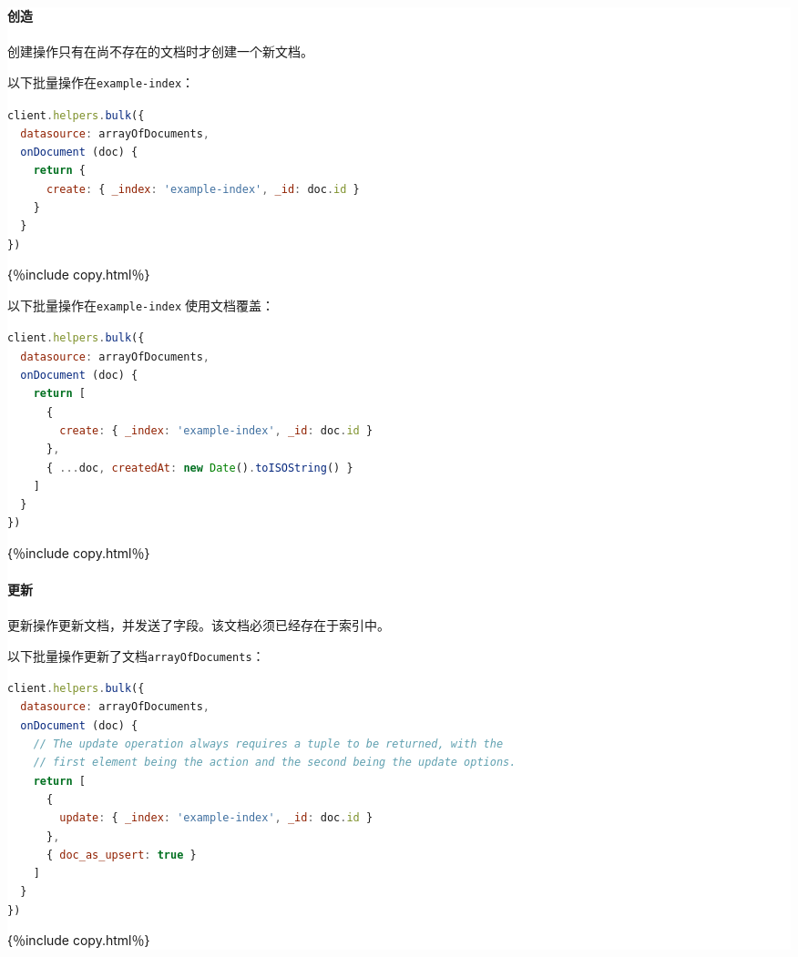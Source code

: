 #### 创造

创建操作只有在尚不存在的文档时才创建一个新文档。

以下批量操作在`example-index`：

```javascript
client.helpers.bulk({
  datasource: arrayOfDocuments,
  onDocument (doc) {
    return {
      create: { _index: 'example-index', _id: doc.id }
    }
  }
})
```
{％include copy.html％}

以下批量操作在`example-index` 使用文档覆盖：

```javascript
client.helpers.bulk({
  datasource: arrayOfDocuments,
  onDocument (doc) {
    return [
      {
        create: { _index: 'example-index', _id: doc.id }
      },
      { ...doc, createdAt: new Date().toISOString() }
    ]
  }
})
```
{％include copy.html％}

#### 更新

更新操作更新文档，并发送了字段。该文档必须已经存在于索引中。

以下批量操作更新了文档`arrayOfDocuments`：

```javascript
client.helpers.bulk({
  datasource: arrayOfDocuments,
  onDocument (doc) {
    // The update operation always requires a tuple to be returned, with the
    // first element being the action and the second being the update options.
    return [
      {
        update: { _index: 'example-index', _id: doc.id }
      },
      { doc_as_upsert: true }
    ]
  }
})
```
{％include copy.html％}
